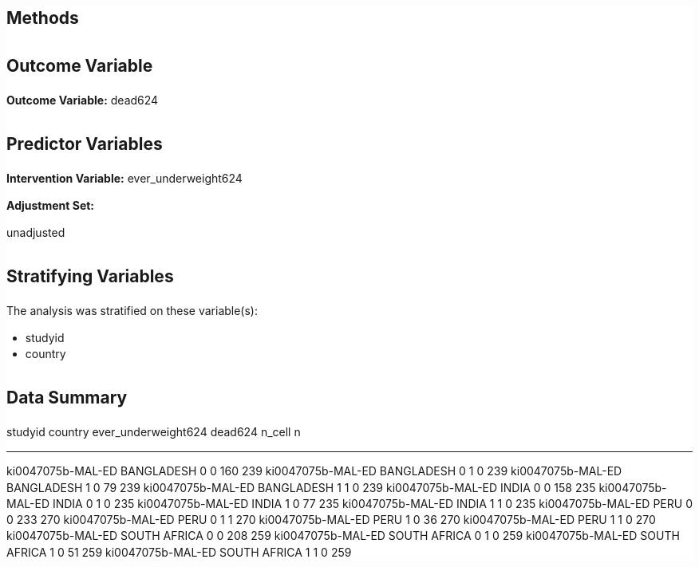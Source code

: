 





## Methods
## Outcome Variable

**Outcome Variable:** dead624

## Predictor Variables

**Intervention Variable:** ever_underweight624

**Adjustment Set:**

unadjusted

## Stratifying Variables

The analysis was stratified on these variable(s):

* studyid
* country

## Data Summary

studyid                     country                        ever_underweight624    dead624   n_cell       n
--------------------------  -----------------------------  --------------------  --------  -------  ------
ki0047075b-MAL-ED           BANGLADESH                     0                            0      160     239
ki0047075b-MAL-ED           BANGLADESH                     0                            1        0     239
ki0047075b-MAL-ED           BANGLADESH                     1                            0       79     239
ki0047075b-MAL-ED           BANGLADESH                     1                            1        0     239
ki0047075b-MAL-ED           INDIA                          0                            0      158     235
ki0047075b-MAL-ED           INDIA                          0                            1        0     235
ki0047075b-MAL-ED           INDIA                          1                            0       77     235
ki0047075b-MAL-ED           INDIA                          1                            1        0     235
ki0047075b-MAL-ED           PERU                           0                            0      233     270
ki0047075b-MAL-ED           PERU                           0                            1        1     270
ki0047075b-MAL-ED           PERU                           1                            0       36     270
ki0047075b-MAL-ED           PERU                           1                            1        0     270
ki0047075b-MAL-ED           SOUTH AFRICA                   0                            0      208     259
ki0047075b-MAL-ED           SOUTH AFRICA                   0                            1        0     259
ki0047075b-MAL-ED           SOUTH AFRICA                   1                            0       51     259
ki0047075b-MAL-ED           SOUTH AFRICA                   1                            1        0     259